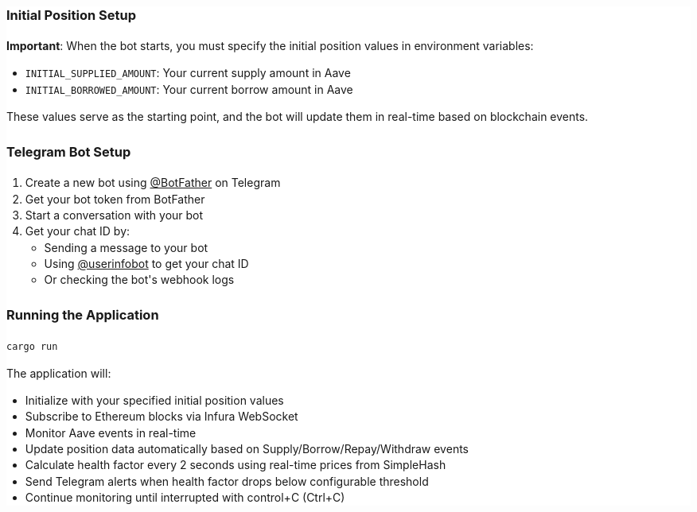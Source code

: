 ### Initial Position Setup

**Important**: When the bot starts, you must specify the initial position values in environment variables:

- `INITIAL_SUPPLIED_AMOUNT`: Your current supply amount in Aave
- `INITIAL_BORROWED_AMOUNT`: Your current borrow amount in Aave

These values serve as the starting point, and the bot will update them in real-time based on blockchain events.

### Telegram Bot Setup

1. Create a new bot using [@BotFather](https://t.me/botfather) on Telegram
2. Get your bot token from BotFather
3. Start a conversation with your bot
4. Get your chat ID by:
   - Sending a message to your bot
   - Using [@userinfobot](https://t.me/userinfobot) to get your chat ID
   - Or checking the bot's webhook logs

### Running the Application

```bash
cargo run
```

The application will:
- Initialize with your specified initial position values
- Subscribe to Ethereum blocks via Infura WebSocket
- Monitor Aave events in real-time
- Update position data automatically based on Supply/Borrow/Repay/Withdraw events
- Calculate health factor every 2 seconds using real-time prices from SimpleHash
- Send Telegram alerts when health factor drops below configurable threshold
- Continue monitoring until interrupted with control+C (Ctrl+C) 


